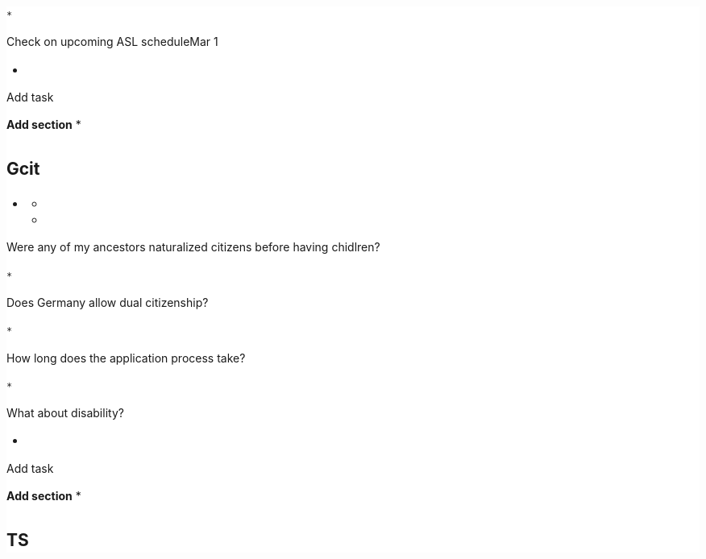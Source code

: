 	* 


Check on upcoming ASL scheduleMar 1









* 

Add task


**Add section**
* 
## Gcit



* 
	* 
	* 


Were any of my ancestors naturalized citizens before having chidlren?






	* 


Does Germany allow dual citizenship?






	* 


How long does the application process take?






	* 


What about disability?






* 

Add task


**Add section**
* 
## TS
